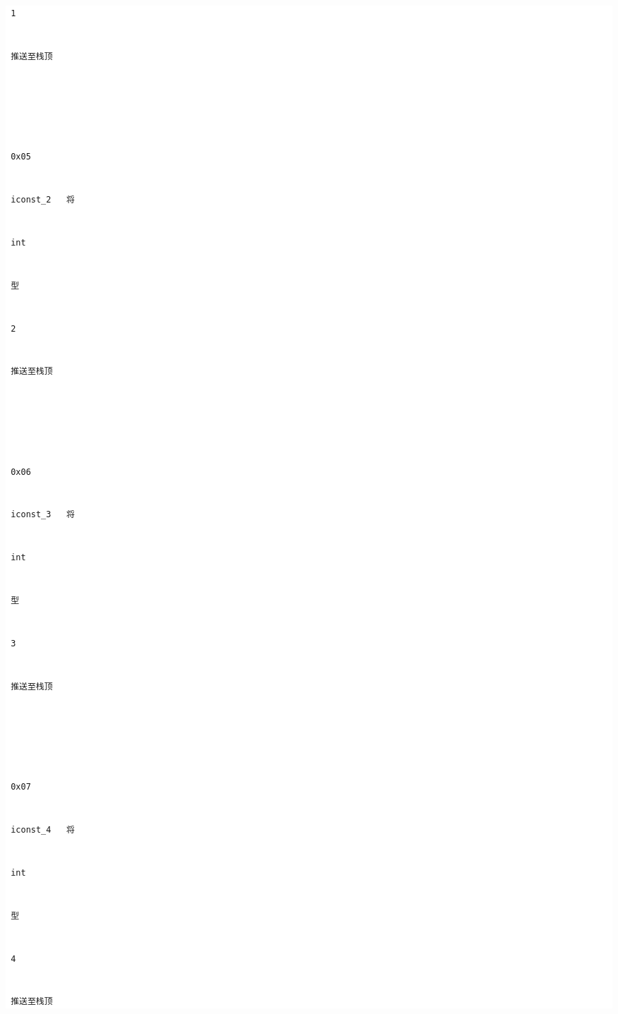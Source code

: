     
     1
    
    
     推送至栈顶
    
   
  
  
   
    
     0x05
    
    
     iconst_2   将
    
    
     int
    
    
     型
    
    
     2
    
    
     推送至栈顶
    
   
  
  
   
    
     0x06
    
    
     iconst_3   将
    
    
     int
    
    
     型
    
    
     3
    
    
     推送至栈顶
    
   
  
  
   
    
     0x07
    
    
     iconst_4   将
    
    
     int
    
    
     型
    
    
     4
    
    
     推送至栈顶
    
   
  
  
   